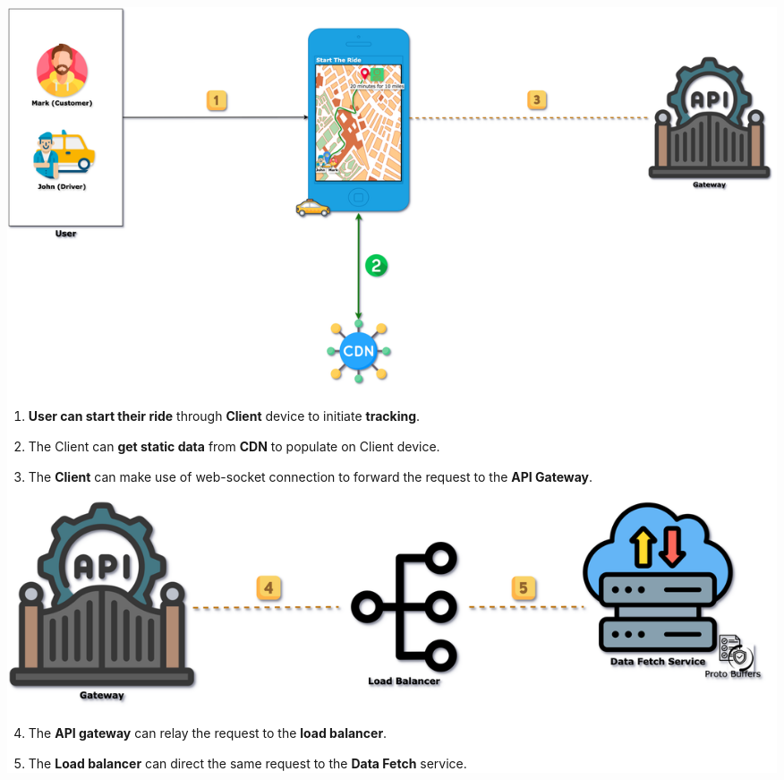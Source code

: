 ![User Request](./Resources/HLDTrackTheRide1.png)

1. __User can start their ride__ through __Client__ device to initiate __tracking__.

2. The Client can __get static data__ from __CDN__ to populate on Client device.

3. The __Client__ can make use of web-socket connection to forward the request to the __API Gateway__.

![API Gateway Flow](./Resources/HLDTrackTheRide2.png)

4. The __API gateway__ can relay the request to the __load balancer__.

5. The __Load balancer__ can direct the same request to the __Data Fetch__ service.
